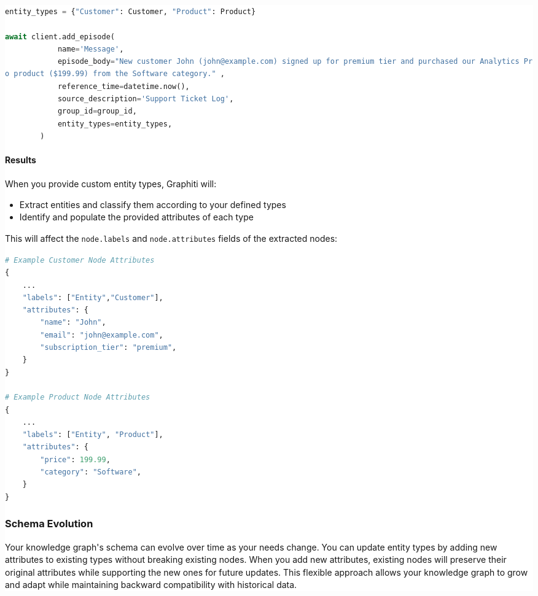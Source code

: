 ```python
entity_types = {"Customer": Customer, "Product": Product}

await client.add_episode(
            name='Message',
            episode_body="New customer John (john@example.com) signed up for premium tier and purchased our Analytics Pro product ($199.99) from the Software category." ,
            reference_time=datetime.now(),
            source_description='Support Ticket Log',
            group_id=group_id,
            entity_types=entity_types,
        )
```

#### Results

When you provide custom entity types, Graphiti will:

- Extract entities and classify them according to your defined types
- Identify and populate the provided attributes of each type

This will affect the `node.labels` and `node.attributes` fields of the extracted
nodes:

```python
# Example Customer Node Attributes
{
    ...
    "labels": ["Entity","Customer"],
    "attributes": {
        "name": "John",
        "email": "john@example.com",
        "subscription_tier": "premium",
    }
}

# Example Product Node Attributes
{
    ...
    "labels": ["Entity", "Product"],
    "attributes": {
        "price": 199.99,
        "category": "Software",
    }
}
```

### Schema Evolution

Your knowledge graph's schema can evolve over time as your needs change. You can
update entity types by adding new attributes to existing types without breaking
existing nodes. When you add new attributes, existing nodes will preserve their
original attributes while supporting the new ones for future updates. This
flexible approach allows your knowledge graph to grow and adapt while
maintaining backward compatibility with historical data.
